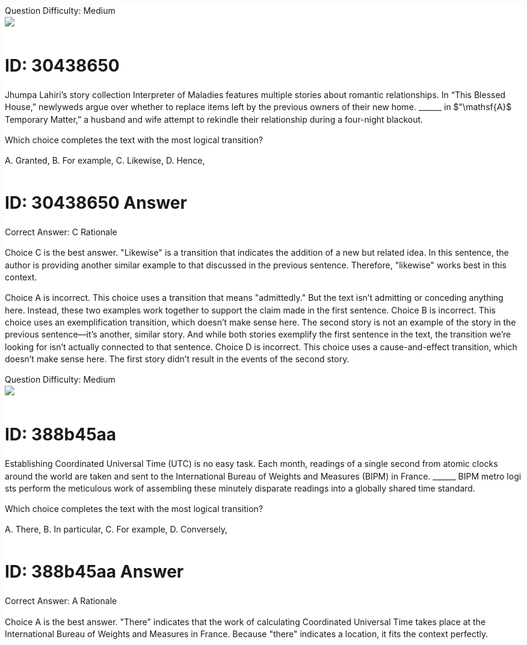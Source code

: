 Question Difficulty: Medium  
![](https://cdn-mineru.openxlab.org.cn/model-mineru/prod/58d2c31bed62bd58e343a1575c4683e28724550446148e1df49ec81207aea88f.jpg)  

# ID: 30438650  

Jhumpa Lahiri’s story collection Interpreter of Maladies features multiple stories about romantic relationships. In “This Blessed House,” newlyweds argue over whether to replace items left by the previous owners of their new home. ______ in   $"\mathsf{A}$   Temporary Matter,” a husband and wife attempt to rekindle their relationship during a four-night blackout.  

Which choice completes the text with the most logical transition?  

A. Granted, B. For example, C. Likewise, D. Hence,  

# ID: 30438650 Answer  

Correct Answer: C Rationale  

Choice C is the best answer. "Likewise" is a transition that indicates the addition of a new but related idea. In this sentence, the author is providing another similar example to that discussed in the previous sentence. Therefore, "likewise" works best in this context.  

Choice A is incorrect. This choice uses a transition that means "admittedly." But the text isn’t admitting or conceding anything here. Instead, these two examples work together to support the claim made in the first sentence. Choice B is incorrect. This choice uses an exemplification transition, which doesn’t make sense here. The second story is not an example of the story in the previous sentence—it’s another, similar story. And while both stories exemplify the first sentence in the text, the transition we’re looking for isn’t actually connected to that sentence. Choice D is incorrect. This choice uses a cause-and-effect transition, which doesn’t make sense here. The first story didn’t result in the events of the second story.  

Question Difficulty: Medium  
![](https://cdn-mineru.openxlab.org.cn/model-mineru/prod/51c55bd115db576bd748252b72e340eaeedc463688d049c3ec036a385af4426d.jpg)  

# ID: 388b45aa  

Establishing Coordinated Universal Time (UTC) is no easy task. Each month, readings of a single second from atomic clocks around the world are taken and sent to the International Bureau of Weights and Measures (BIPM) in France. ______ BIPM metro logi sts perform the meticulous work of assembling these minutely disparate readings into a globally shared time standard.  

Which choice completes the text with the most logical transition?  

A. There, B. In particular, C. For example, D. Conversely,  

# ID: 388b45aa Answer  

Correct Answer: A Rationale  

Choice A is the best answer. "There" indicates that the work of calculating Coordinated Universal Time takes place at the International Bureau of Weights and Measures in France. Because "there" indicates a location, it fits the context perfectly.  
